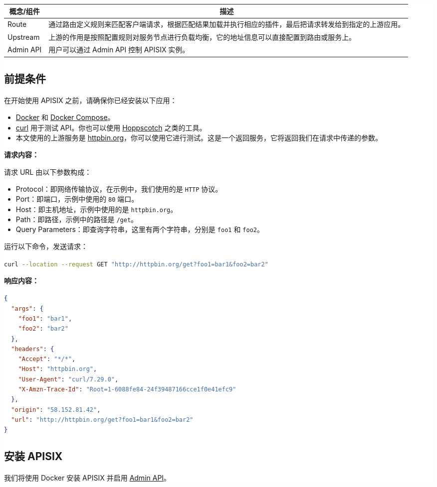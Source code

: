 | 概念/组件    | 描述                                                                                             |
|-------------|--------------------------------------------------------------------------------------------------|
| Route       | 通过路由定义规则来匹配客户端请求，根据匹配结果加载并执行相应的插件，最后把请求转发给到指定的上游应用。  |
| Upstream    | 上游的作用是按照配置规则对服务节点进行负载均衡，它的地址信息可以直接配置到路由或服务上。               |
| Admin API   | 用户可以通过 Admin API 控制 APISIX 实例。                                                         |

## 前提条件

在开始使用 APISIX 之前，请确保你已经安装以下应用：

- [Docker](https://www.docker.com/) 和 [Docker Compose](https://docs.docker.com/compose/)。
- [curl](https://curl.se/docs/manpage.html) 用于测试 API。你也可以使用 [Hoppscotch](https://hoppscotch.io/) 之类的工具。
- 本文使用的上游服务是 [httpbin.org](https://httpbin.org)，你可以使用它进行测试。这是一个返回服务，它将返回我们在请求中传递的参数。

**请求内容：**

请求 URL 由以下参数构成：

- Protocol：即网络传输协议，在示例中，我们使用的是 `HTTP` 协议。
- Port：即端口，示例中使用的 `80` 端口。
- Host：即主机地址，示例中使用的是 `httpbin.org`。
- Path：即路径，示例中的路径是 `/get`。
- Query Parameters：即查询字符串，这里有两个字符串，分别是 `foo1` 和 `foo2`。

运行以下命令，发送请求：

```bash
curl --location --request GET "http://httpbin.org/get?foo1=bar1&foo2=bar2"
```

**响应内容：**

```json
{
  "args": {
    "foo1": "bar1",
    "foo2": "bar2"
  },
  "headers": {
    "Accept": "*/*",
    "Host": "httpbin.org",
    "User-Agent": "curl/7.29.0",
    "X-Amzn-Trace-Id": "Root=1-6088fe84-24f39487166cce1f0e41efc9"
  },
  "origin": "58.152.81.42",
  "url": "http://httpbin.org/get?foo1=bar1&foo2=bar2"
}
```

## 安装 APISIX

我们将使用 Docker 安装 APISIX 并启用 [Admin API](./admin-api.md)。
